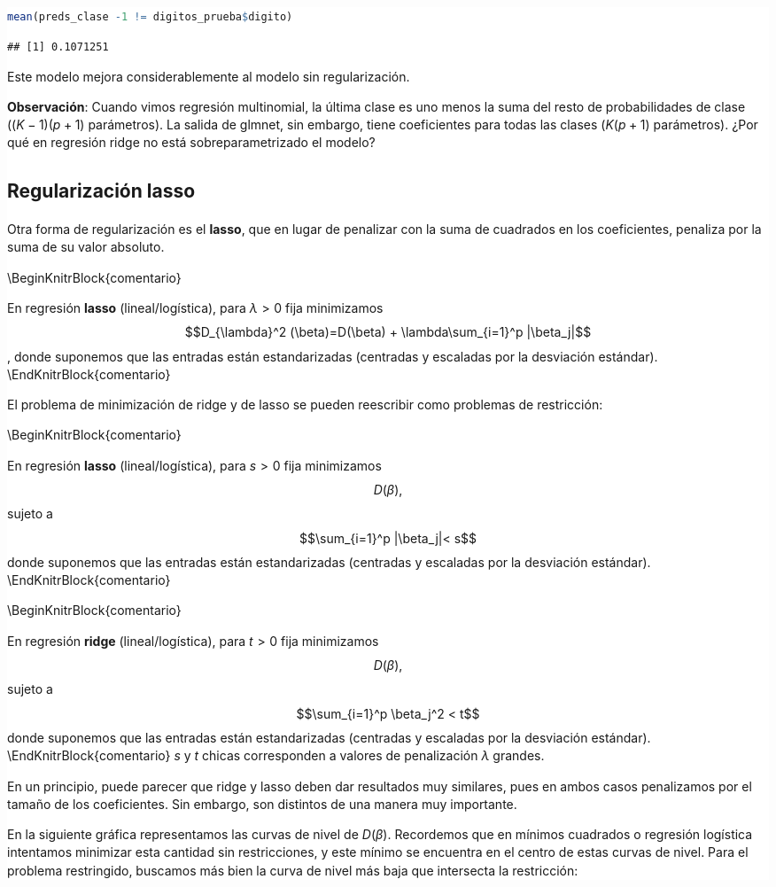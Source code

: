 
```r
mean(preds_clase -1 != digitos_prueba$digito)
```

```
## [1] 0.1071251
```

Este modelo mejora considerablemente al modelo sin regularización.

**Observación**: Cuando vimos regresión multinomial, la última clase es
uno menos la suma del resto de probabilidades de clase ($(K-1)(p+1)$ parámetros).
La salida de glmnet,
sin embargo, tiene coeficientes para todas las clases ($K(p+1)$ parámetros). 
¿Por qué en regresión ridge no está sobreparametrizado el modelo? 

## Regularización lasso


Otra forma de regularización es el **lasso**, que en lugar de penalizar
con la suma de cuadrados en los coeficientes, penaliza por la suma
de su valor absoluto.

\BeginKnitrBlock{comentario}<div class="comentario">En regresión **lasso** (lineal/logística), para $\lambda>0$ fija minimizamos
$$D_{\lambda}^2 (\beta)=D(\beta)  + \lambda\sum_{i=1}^p |\beta_j|$$,
donde suponemos que las entradas están estandarizadas (centradas y escaladas por
la desviación estándar).</div>\EndKnitrBlock{comentario}

El problema de minimización de ridge y de lasso se pueden reescribir como
problemas de restricción:


\BeginKnitrBlock{comentario}<div class="comentario">En regresión **lasso** (lineal/logística), para $s>0$ fija minimizamos
$$D(\beta), $$
sujeto a
$$\sum_{i=1}^p |\beta_j|< s$$
donde suponemos que las entradas están estandarizadas (centradas y escaladas por
la desviación estándar).</div>\EndKnitrBlock{comentario}

\BeginKnitrBlock{comentario}<div class="comentario">En regresión **ridge** (lineal/logística), para $t>0$ fija minimizamos
$$D(\beta), $$
sujeto a
$$\sum_{i=1}^p \beta_j^2 < t$$
donde suponemos que las entradas están estandarizadas (centradas y escaladas por
la desviación estándar).</div>\EndKnitrBlock{comentario}
$s$ y $t$ chicas corresponden a valores de penalización $\lambda$ grandes.


En un principio, puede parecer que ridge y lasso deben dar resultados
muy similares, pues en ambos casos penalizamos por el tamaño de los coeficientes.
Sin embargo, son distintos de una manera muy importante.

En la siguiente gráfica representamos las curvas de nivel de $D(\beta)$. 
Recordemos que en mínimos cuadrados o regresión logística intentamos minimizar
esta cantidad sin restricciones, y este mínimo se encuentra en el centro 
de estas curvas de nivel. Para el problema restringido, buscamos más
bien la curva de nivel más baja que intersecta la restricción:
